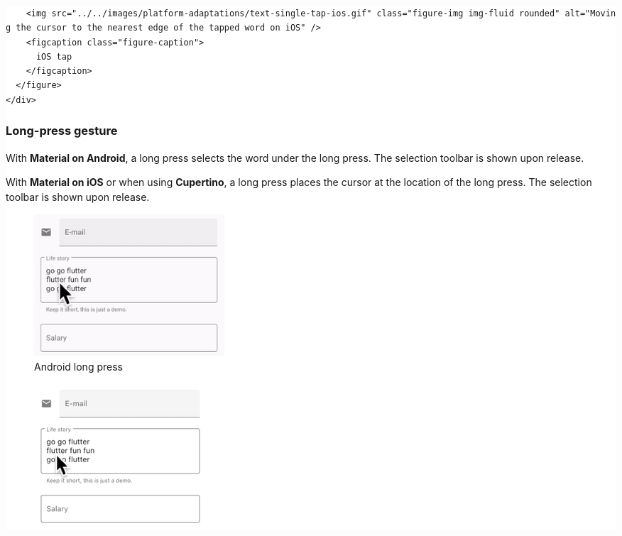         <img src="../../images/platform-adaptations/text-single-tap-ios.gif" class="figure-img img-fluid rounded" alt="Moving the cursor to the nearest edge of the tapped word on iOS" />
        <figcaption class="figure-caption">
          iOS tap
        </figcaption>
      </figure>
    </div>
  </div>
</div>

### Long-press gesture

With **Material on Android**,
a long press selects the word under the long press.
The selection toolbar is shown upon release.

With **Material on iOS** or when using **Cupertino**,
a long press places the cursor at the location of the
long press. The selection toolbar is shown upon release.

<div class="container">
  <div class="row">
    <div class="col-sm text-center">
      <figure class="figure">
        <img src="../../images/platform-adaptations/text-long-press-android.gif" class="figure-img img-fluid rounded" alt="Selecting a word via long press on Android" />
        <figcaption class="figure-caption">
          Android long press
        </figcaption>
      </figure>
    </div>
    <div class="col-sm">
      <figure class="figure text-center">
        <img src="../../images/platform-adaptations/text-long-press-ios.gif" class="figure-img img-fluid rounded" alt="Selecting a position via long press on iOS" />
        <figcaption class="figure-caption">